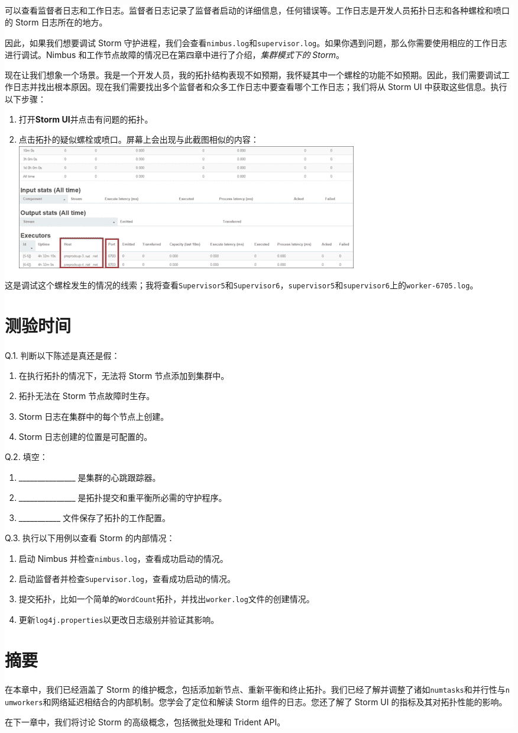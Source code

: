 可以查看监督者日志和工作日志。监督者日志记录了监督者启动的详细信息，任何错误等。工作日志是开发人员拓扑日志和各种螺栓和喷口的 Storm 日志所在的地方。

因此，如果我们想要调试 Storm 守护进程，我们会查看`nimbus.log`和`supervisor.log`。如果你遇到问题，那么你需要使用相应的工作日志进行调试。Nimbus 和工作节点故障的情况已在第四章中进行了介绍，*集群模式下的 Storm*。

现在让我们想象一个场景。我是一个开发人员，我的拓扑结构表现不如预期，我怀疑其中一个螺栓的功能不如预期。因此，我们需要调试工作日志并找出根本原因。现在我们需要找出多个监督者和众多工作日志中要查看哪个工作日志；我们将从 Storm UI 中获取这些信息。执行以下步骤：

1.  打开**Storm UI**并点击有问题的拓扑。

1.  点击拓扑的疑似螺栓或喷口。屏幕上会出现与此截图相似的内容：![Storm logs](img/00071.jpeg)

这是调试这个螺栓发生的情况的线索；我将查看`Supervisor5`和`Supervisor6`，`supervisor5`和`supervisor6`上的`worker-6705.log`。

# 测验时间

Q.1\. 判断以下陈述是真还是假：

1.  在执行拓扑的情况下，无法将 Storm 节点添加到集群中。

1.  拓扑无法在 Storm 节点故障时生存。

1.  Storm 日志在集群中的每个节点上创建。

1.  Storm 日志创建的位置是可配置的。

Q.2\. 填空：

1.  _______________ 是集群的心跳跟踪器。

1.  _______________ 是拓扑提交和重平衡所必需的守护程序。

1.  ___________ 文件保存了拓扑的工作配置。

Q.3\. 执行以下用例以查看 Storm 的内部情况：

1.  启动 Nimbus 并检查`nimbus.log`，查看成功启动的情况。

1.  启动监督者并检查`Supervisor.log`，查看成功启动的情况。

1.  提交拓扑，比如一个简单的`WordCount`拓扑，并找出`worker.log`文件的创建情况。

1.  更新`log4j.properties`以更改日志级别并验证其影响。

# 摘要

在本章中，我们已经涵盖了 Storm 的维护概念，包括添加新节点、重新平衡和终止拓扑。我们已经了解并调整了诸如`numtasks`和并行性与`numworkers`和网络延迟相结合的内部机制。您学会了定位和解读 Storm 组件的日志。您还了解了 Storm UI 的指标及其对拓扑性能的影响。

在下一章中，我们将讨论 Storm 的高级概念，包括微批处理和 Trident API。
